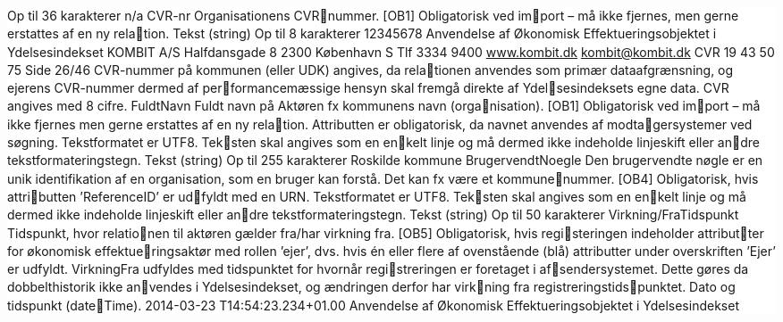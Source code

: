 Op til 36 
karakterer
n/a
CVR-nr Organisationens CVRnummer.
[OB1] Obligatorisk ved import – må ikke fjernes, men 
gerne erstattes af en ny relation. 
Tekst 
(string)
Op til 8 
karakterer
12345678
Anvendelse af Økonomisk Effektueringsobjektet i Ydelsesindekset
KOMBIT A/S Halfdansgade 8 2300 København S Tlf 3334 9400 www.kombit.dk kombit@kombit.dk CVR 19 43 50 75 Side 26/46
CVR-nummer på kommunen 
(eller UDK) angives, da relationen anvendes som primær 
dataafgrænsning, og ejerens 
CVR-nummer dermed af performancemæssige hensyn 
skal fremgå direkte af Ydelsesindeksets egne data.
CVR angives med 8 cifre.
FuldtNavn Fuldt navn på Aktøren fx 
kommunens navn (organisation).
[OB1] Obligatorisk ved import – må ikke fjernes men 
gerne erstattes af en ny relation. 
Attributten er obligatorisk, da 
navnet anvendes af modtagersystemer ved søgning.
Tekstformatet er UTF8. Teksten skal angives som en enkelt linje og må dermed ikke 
indeholde linjeskift eller andre tekstformateringstegn.
Tekst 
(string)
Op til 255 
karakterer
Roskilde kommune
BrugervendtNoegle Den brugervendte nøgle 
er en unik identifikation af 
en organisation, som en 
bruger kan forstå. Det 
kan fx være et kommunenummer.
[OB4] Obligatorisk, hvis attributten ’ReferenceID’ er udfyldt med en URN.
Tekstformatet er UTF8. Teksten skal angives som en enkelt linje og må dermed ikke 
indeholde linjeskift eller andre tekstformateringstegn.
Tekst 
(string)
Op til 50 
karakterer
Virkning/FraTidspunkt Tidspunkt, hvor relationen til aktøren gælder 
fra/har virkning fra.
[OB5] Obligatorisk, hvis registeringen indeholder attributter for økonomisk effektueringsaktør med rollen ’ejer’, 
dvs. hvis én eller flere af 
ovenstående (blå) attributter 
under overskriften ’Ejer’ er 
udfyldt.
VirkningFra udfyldes med 
tidspunktet for hvornår registreringen er foretaget i afsendersystemet. Dette gøres 
da dobbelthistorik ikke anvendes i Ydelsesindekset, og 
ændringen derfor har virkning fra registreringstidspunktet.
Dato og 
tidspunkt 
(dateTime).
2014-03-23
T14:54:23.234+01.00
Anvendelse af Økonomisk Effektueringsobjektet i Ydelsesindekset